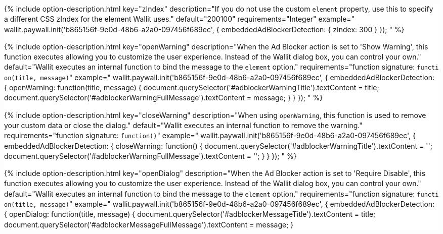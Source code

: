 {% include option-description.html 
    key="zIndex" 
    description="If you do not use the custom `element` property, use this to specify a different CSS zIndex for the element Wallit uses."
    default="200100"
    requirements="Integer" 
    example="
    wallit.paywall.init('b865156f-9e0d-48b6-a2a0-097456f689ec', {
        embeddedAdBlockerDetection: {
            zIndex: 300
        }
    });
    "
%}

{% include option-description.html 
    key="openWarning" 
    description="When the Ad Blocker action is set to 'Show Warning', this function executes allowing you to customize the user experience.  Instead of the Wallit dialog box, you can control your own."
    default="Wallit executes an internal function to bind the message to the `element` option."
    requirements="function signature: `function(title, message)`" 
    example="
    wallit.paywall.init('b865156f-9e0d-48b6-a2a0-097456f689ec', {
        embeddedAdBlockerDetection: {
            openWarning: function(title, message) {
                document.querySelector('#adblockerWarningTitle').textContent = title;
                document.querySelector('#adblockerWarningFullMessage').textContent = message;
            }
        }
    });
    "
%}

{% include option-description.html 
    key="closeWarning" 
    description="When using `openWarning`, this function is used to remove your custom data or close the dialog."
    default="Wallit executes an internal function to remove the warning."
    requirements="function signature: `function()`" 
    example="
    wallit.paywall.init('b865156f-9e0d-48b6-a2a0-097456f689ec', {
        embeddedAdBlockerDetection: {
            closeWarning: function() {
                document.querySelector('#adblockerWarningTitle').textContent = '';
                document.querySelector('#adblockerWarningFullMessage').textContent = '';
            }
        }
    });
    "
%}

{% include option-description.html 
    key="openDialog" 
    description="When the Ad Blocker action is set to 'Require Disable', this function executes allowing you to customize the user experience.  Instead of the Wallit dialog box, you can control your own."
    default="Wallit executes an internal function to bind the message to the `element` option."
    requirements="function signature: `function(title, message)`" 
    example="
    wallit.paywall.init('b865156f-9e0d-48b6-a2a0-097456f689ec', {
        embeddedAdBlockerDetection: {
            openDialog: function(title, message) {
                document.querySelector('#adblockerMessageTitle').textContent = title;
                document.querySelector('#adblockerMessageFullMessage').textContent = message;
            }